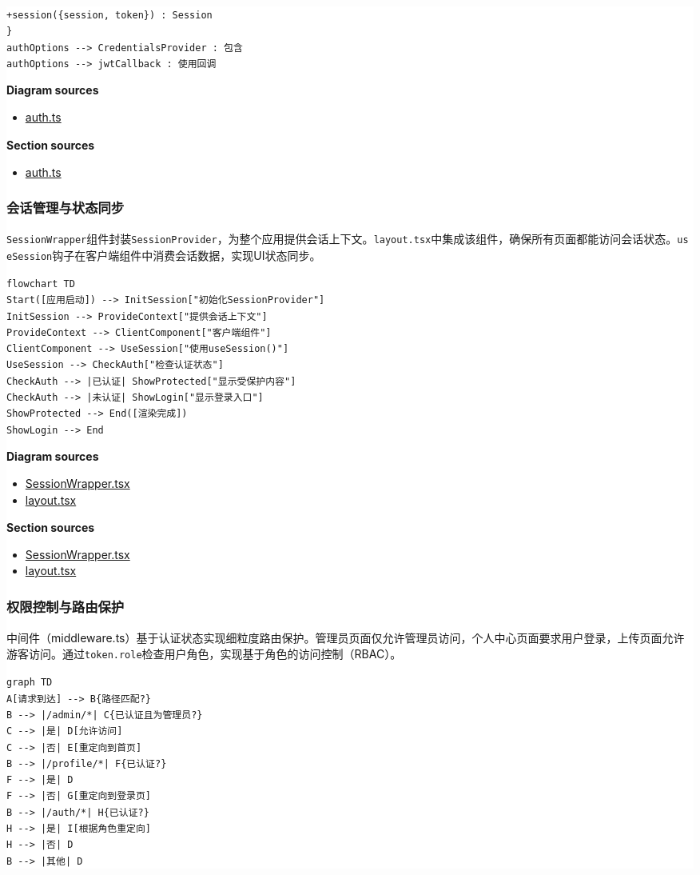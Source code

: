 ```mermaid
+session({session, token}) : Session
}
authOptions --> CredentialsProvider : 包含
authOptions --> jwtCallback : 使用回调
```

**Diagram sources**
- [auth.ts](file://src/lib/auth.ts#L1-L71)

**Section sources**
- [auth.ts](file://src/lib/auth.ts#L1-L71)

### 会话管理与状态同步
`SessionWrapper`组件封装`SessionProvider`，为整个应用提供会话上下文。`layout.tsx`中集成该组件，确保所有页面都能访问会话状态。`useSession`钩子在客户端组件中消费会话数据，实现UI状态同步。

```mermaid
flowchart TD
Start([应用启动]) --> InitSession["初始化SessionProvider"]
InitSession --> ProvideContext["提供会话上下文"]
ProvideContext --> ClientComponent["客户端组件"]
ClientComponent --> UseSession["使用useSession()"]
UseSession --> CheckAuth["检查认证状态"]
CheckAuth --> |已认证| ShowProtected["显示受保护内容"]
CheckAuth --> |未认证| ShowLogin["显示登录入口"]
ShowProtected --> End([渲染完成])
ShowLogin --> End
```

**Diagram sources**
- [SessionWrapper.tsx](file://src/components/SessionWrapper.tsx#L1-L16)
- [layout.tsx](file://src/app/layout.tsx#L1-L85)

**Section sources**
- [SessionWrapper.tsx](file://src/components/SessionWrapper.tsx#L1-L16)
- [layout.tsx](file://src/app/layout.tsx#L1-L85)

### 权限控制与路由保护
中间件（middleware.ts）基于认证状态实现细粒度路由保护。管理员页面仅允许管理员访问，个人中心页面要求用户登录，上传页面允许游客访问。通过`token.role`检查用户角色，实现基于角色的访问控制（RBAC）。

```mermaid
graph TD
A[请求到达] --> B{路径匹配?}
B --> |/admin/*| C{已认证且为管理员?}
C --> |是| D[允许访问]
C --> |否| E[重定向到首页]
B --> |/profile/*| F{已认证?}
F --> |是| D
F --> |否| G[重定向到登录页]
B --> |/auth/*| H{已认证?}
H --> |是| I[根据角色重定向]
H --> |否| D
B --> |其他| D
```
